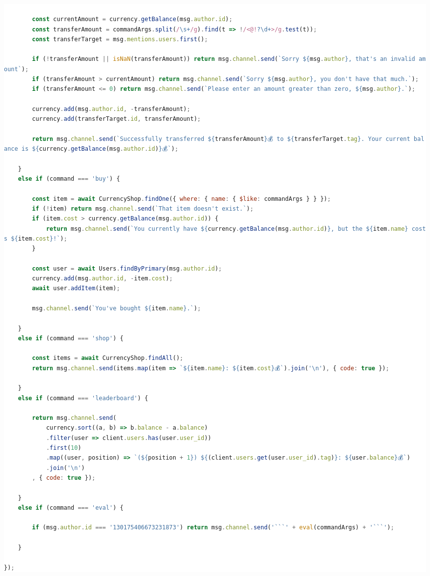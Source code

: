 ```js

		const currentAmount = currency.getBalance(msg.author.id);
		const transferAmount = commandArgs.split(/\s+/g).find(t => !/<@!?\d+>/g.test(t));
		const transferTarget = msg.mentions.users.first();

		if (!transferAmount || isNaN(transferAmount)) return msg.channel.send(`Sorry ${msg.author}, that's an invalid amount`);
		if (transferAmount > currentAmount) return msg.channel.send(`Sorry ${msg.author}, you don't have that much.`);
		if (transferAmount <= 0) return msg.channel.send(`Please enter an amount greater than zero, ${msg.author}.`);
		
		currency.add(msg.author.id, -transferAmount);
		currency.add(transferTarget.id, transferAmount);

		return msg.channel.send(`Successfully transferred ${transferAmount}💰 to ${transferTarget.tag}. Your current balance is ${currency.getBalance(msg.author.id)}💰`);
		
	}
	else if (command === 'buy') {

		const item = await CurrencyShop.findOne({ where: { name: { $like: commandArgs } } });
		if (!item) return msg.channel.send(`That item doesn't exist.`);
		if (item.cost > currency.getBalance(msg.author.id)) {
			return msg.channel.send(`You currently have ${currency.getBalance(msg.author.id)}, but the ${item.name} costs ${item.cost}!`);
		}

		const user = await Users.findByPrimary(msg.author.id);
		currency.add(msg.author.id, -item.cost);
		await user.addItem(item);

		msg.channel.send(`You've bought ${item.name}.`);

	}
	else if (command === 'shop') {

		const items = await CurrencyShop.findAll();
		return msg.channel.send(items.map(item => `${item.name}: ${item.cost}💰`).join('\n'), { code: true });

	}
	else if (command === 'leaderboard') {

		return msg.channel.send(
			currency.sort((a, b) => b.balance - a.balance)
			.filter(user => client.users.has(user.user_id))
			.first(10)
			.map((user, position) => `(${position + 1}) ${(client.users.get(user.user_id).tag)}: ${user.balance}💰`)
			.join('\n')
		, { code: true });

	}
	else if (command === 'eval') {

		if (msg.author.id === '130175406673231873') return msg.channel.send('```' + eval(commandArgs) + '```');

	}
	
});

```